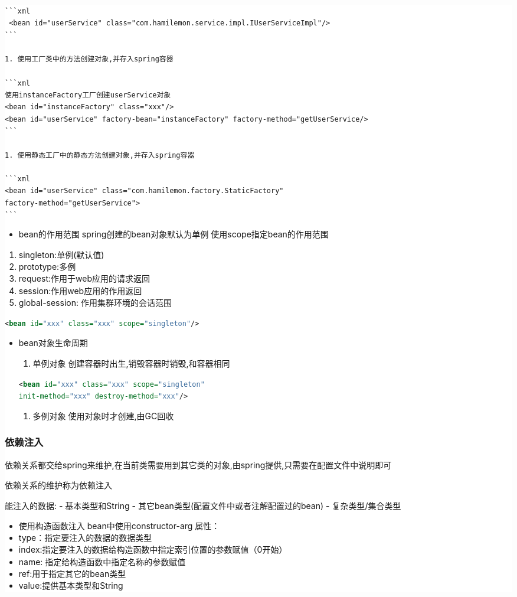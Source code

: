     ```xml
     <bean id="userService" class="com.hamilemon.service.impl.IUserServiceImpl"/>
    ```

    1. 使用工厂类中的方法创建对象,并存入spring容器

    ```xml
    使用instanceFactory工厂创建userService对象
    <bean id="instanceFactory" class="xxx"/>
    <bean id="userService" factory-bean="instanceFactory" factory-method="getUserService/>
    ```

    1. 使用静态工厂中的静态方法创建对象,并存入spring容器

    ```xml
    <bean id="userService" class="com.hamilemon.factory.StaticFactory"
    factory-method="getUserService">
    ```

- bean的作用范围
spring创建的bean对象默认为单例
使用scope指定bean的作用范围

1. singleton:单例(默认值)
2. prototype:多例
3. request:作用于web应用的请求返回
4. session:作用web应用的作用返回
5. global-session: 作用集群环境的会话范围

```xml
<bean id="xxx" class="xxx" scope="singleton"/>
```

- bean对象生命周期
    1. 单例对象
    创建容器时出生,销毁容器时销毁,和容器相同

    ```xml
    <bean id="xxx" class="xxx" scope="singleton"
    init-method="xxx" destroy-method="xxx"/>
    ```

    1. 多例对象
    使用对象时才创建,由GC回收

### 依赖注入

依赖关系都交给spring来维护,在当前类需要用到其它类的对象,由spring提供,只需要在配置文件中说明即可

依赖关系的维护称为依赖注入

能注入的数据:
    - 基本类型和String
    - 其它bean类型(配置文件中或者注解配置过的bean)
    - 复杂类型/集合类型

- 使用构造函数注入
bean中使用constructor-arg
属性：
- type：指定要注入的数据的数据类型
- index:指定要注入的数据给构造函数中指定索引位置的参数赋值（0开始）
- name: 指定给构造函数中指定名称的参数赋值
- ref:用于指定其它的bean类型
- value:提供基本类型和String
